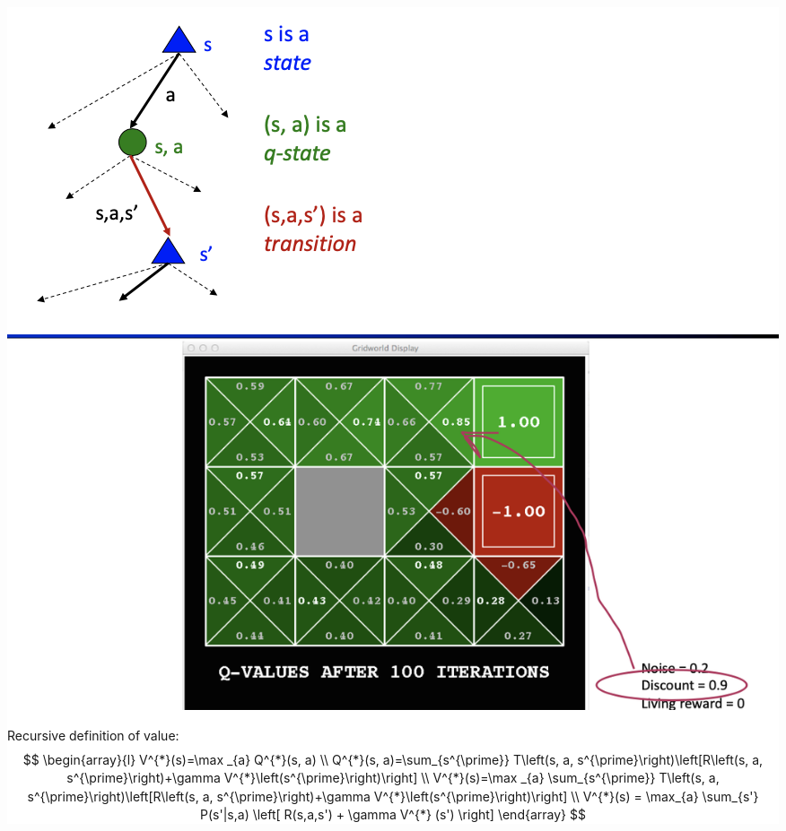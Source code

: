![](img/10-13-15-23-05.png)

![](img/10-13-15-25-16.png)

Recursive definition of value:
$$
\begin{array}{l}
V^{*}(s)=\max _{a} Q^{*}(s, a) \\
Q^{*}(s, a)=\sum_{s^{\prime}} T\left(s, a, s^{\prime}\right)\left[R\left(s, a, s^{\prime}\right)+\gamma V^{*}\left(s^{\prime}\right)\right] \\
V^{*}(s)=\max _{a} \sum_{s^{\prime}} T\left(s, a, s^{\prime}\right)\left[R\left(s, a, s^{\prime}\right)+\gamma V^{*}\left(s^{\prime}\right)\right] \\
V^{*}(s) = \max_{a} \sum_{s'} P(s'|s,a) \left[ R(s,a,s') + \gamma V^{*} (s') \right]
\end{array}
$$
